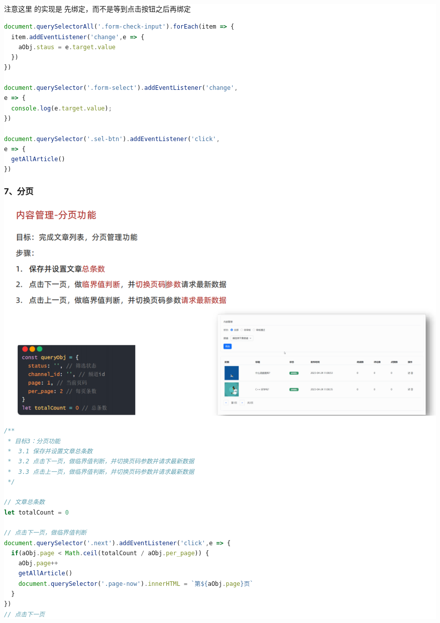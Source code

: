 注意这里 的实现是 先绑定，而不是等到点击按钮之后再绑定

```javascript
document.querySelectorAll('.form-check-input').forEach(item => {
  item.addEventListener('change',e => {
    aObj.staus = e.target.value
  })
})

document.querySelector('.form-select').addEventListener('change',
e => {
  console.log(e.target.value);
})

document.querySelector('.sel-btn').addEventListener('click',
e => {
  getAllArticle()
})
```

### 7、分页

![image-20240309094452742](img/image-20240309094452742.png)

```javascript
/**
 * 目标3：分页功能
 *  3.1 保存并设置文章总条数
 *  3.2 点击下一页，做临界值判断，并切换页码参数并请求最新数据
 *  3.3 点击上一页，做临界值判断，并切换页码参数并请求最新数据
 */

// 文章总条数
let totalCount = 0

// 点击下一页，做临界值判断
document.querySelector('.next').addEventListener('click',e => {
  if(aObj.page < Math.ceil(totalCount / aObj.per_page)) {
    aObj.page++
    getAllArticle()
    document.querySelector('.page-now').innerHTML = `第${aObj.page}页`
  }
})
// 点击下一页
```